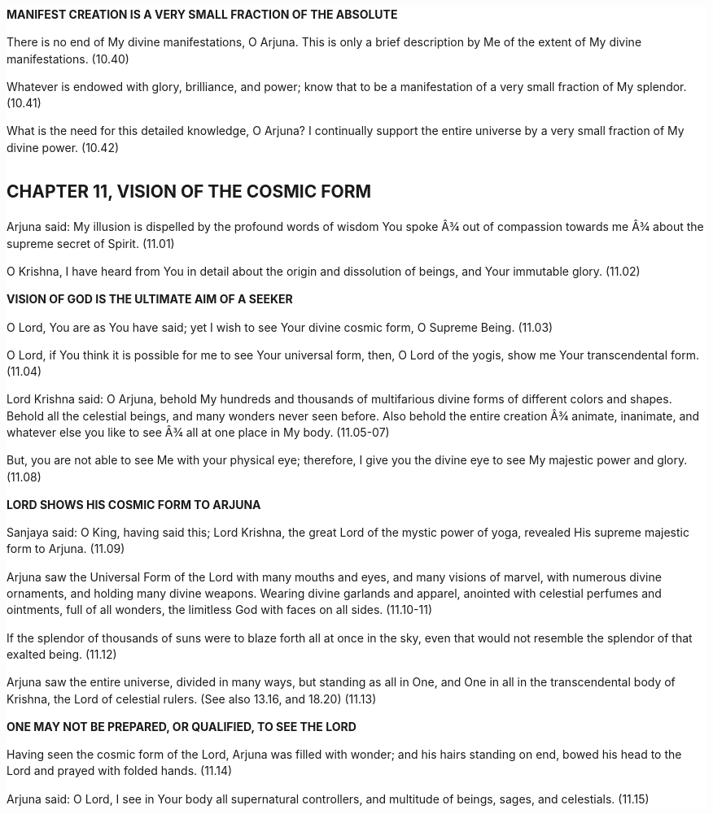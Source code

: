 **MANIFEST CREATION IS A VERY SMALL FRACTION OF THE ABSOLUTE**

There is no end of My divine manifestations, O Arjuna. This is only a brief description by Me of the extent of My divine manifestations. (10.40)

Whatever is endowed with glory, brilliance, and power; know that to be a manifestation of a very small fraction of My splendor. (10.41)

What is the need for this detailed knowledge, O Arjuna? I continually support the entire universe by a very small fraction of My divine power. (10.42)

## CHAPTER 11, VISION OF THE COSMIC FORM

Arjuna said: My illusion is dispelled by the profound words of wisdom You spoke Â¾ out of compassion towards me Â¾ about the supreme secret of Spirit. (11.01)

O Krishna, I have heard from You in detail about the origin and dissolution of beings, and Your immutable glory. (11.02)

**VISION OF GOD IS THE ULTIMATE AIM OF A SEEKER**

O Lord, You are as You have said; yet I wish to see Your divine cosmic form, O Supreme Being. (11.03)

O Lord, if You think it is possible for me to see Your universal form, then, O Lord of the yogis, show me Your transcendental form. (11.04)

Lord Krishna said: O Arjuna, behold My hundreds and thousands of multifarious divine forms of different colors and shapes. Behold all the celestial beings, and many wonders never seen before. Also behold the entire creation Â¾ animate, inanimate, and whatever else you like to see Â¾ all at one place in My body. (11.05-07)

But, you are not able to see Me with your physical eye; therefore, I give you the divine eye to see My majestic power and glory. (11.08)

**LORD SHOWS HIS COSMIC FORM TO ARJUNA**

Sanjaya said: O King, having said this; Lord Krishna, the great Lord of the mystic power of yoga, revealed His supreme majestic form to Arjuna. (11.09)

Arjuna saw the Universal Form of the Lord with many mouths and eyes, and many visions of marvel, with numerous divine ornaments, and holding many divine weapons. Wearing divine garlands and apparel, anointed with celestial perfumes and ointments, full of all wonders, the limitless God with faces on all sides. (11.10-11)

If the splendor of thousands of suns were to blaze forth all at once in the sky, even that would not resemble the splendor of that exalted being. (11.12)

Arjuna saw the entire universe, divided in many ways, but standing as all in One, and One in all in the transcendental body of Krishna, the Lord of celestial rulers. (See also 13.16, and 18.20) (11.13)

**ONE MAY NOT BE PREPARED, OR QUALIFIED, TO SEE THE LORD**

Having seen the cosmic form of the Lord, Arjuna was filled with wonder; and his hairs standing on end, bowed his head to the Lord and prayed with folded hands. (11.14)

Arjuna said: O Lord, I see in Your body all supernatural controllers, and multitude of beings, sages, and celestials. (11.15)
